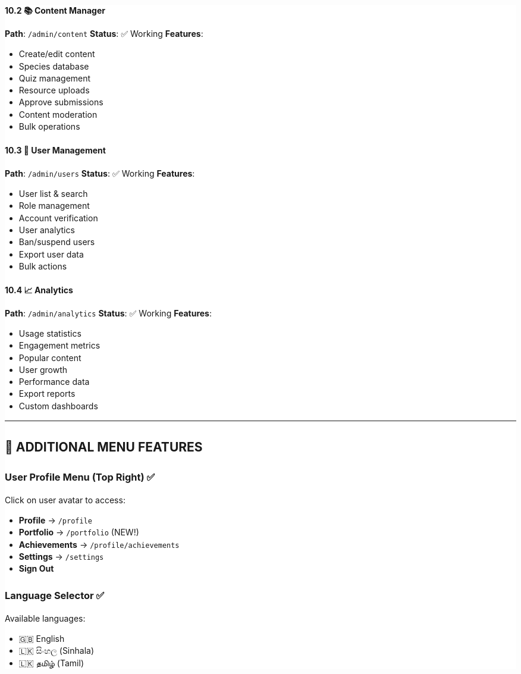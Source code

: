 #### **10.2 📚 Content Manager**
**Path**: `/admin/content`
**Status**: ✅ Working
**Features**:
- Create/edit content
- Species database
- Quiz management
- Resource uploads
- Approve submissions
- Content moderation
- Bulk operations

#### **10.3 👥 User Management**
**Path**: `/admin/users`
**Status**: ✅ Working
**Features**:
- User list & search
- Role management
- Account verification
- User analytics
- Ban/suspend users
- Export user data
- Bulk actions

#### **10.4 📈 Analytics**
**Path**: `/admin/analytics`
**Status**: ✅ Working
**Features**:
- Usage statistics
- Engagement metrics
- Popular content
- User growth
- Performance data
- Export reports
- Custom dashboards

---

## 🎨 **ADDITIONAL MENU FEATURES**

### **User Profile Menu** (Top Right) ✅
Click on user avatar to access:
- **Profile** → `/profile`
- **Portfolio** → `/portfolio` (NEW!)
- **Achievements** → `/profile/achievements`
- **Settings** → `/settings`
- **Sign Out**

### **Language Selector** ✅
Available languages:
- 🇬🇧 English
- 🇱🇰 සිංහල (Sinhala)
- 🇱🇰 தமிழ் (Tamil)
